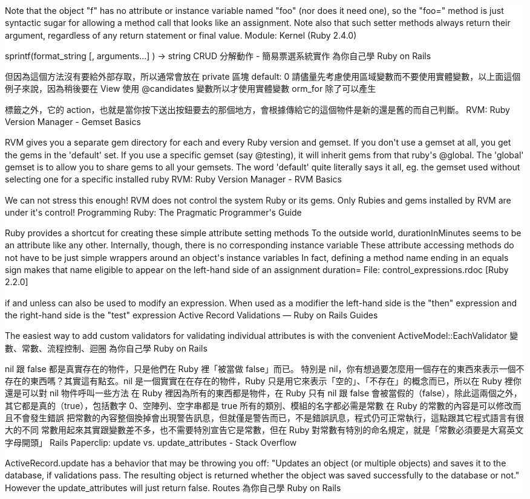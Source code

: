 Note that the object "f" has no attribute or instance variable named "foo" (nor does it need one), so the "foo=" method is just syntactic sugar for allowing a method call that looks like an assignment. Note also that such setter methods always return their argument, regardless of any return statement or final value.
Module: Kernel (Ruby 2.4.0)

sprintf(format_string [, arguments...] ) → string
CRUD 分解動作 - 簡易票選系統實作 為你自己學 Ruby on Rails

但因為這個方法沒有要給外部存取，所以通常會放在 private 區塊
default: 0
請儘量先考慮使用區域變數而不要使用實體變數，以上面這個例子來說，因為稍後要在 View 使用 @candidates 變數所以才使用實體變數
orm_for 除了可以產生 <form> 標籤之外，它的 action，也就是當你按下送出按鈕要去的那個地方，會根據傳給它的這個物件是新的還是舊的而自己判斷。
RVM: Ruby Version Manager - Gemset Basics

RVM gives you a separate gem directory for each and every Ruby version and gemset.
If you don't use a gemset at all, you get the gems in the 'default' set. If you use a specific gemset (say @testing), it will inherit gems from that ruby's @global. The 'global' gemset is to allow you to share gems to all your gemsets. The word 'default' quite literally says it all, eg. the gemset used without selecting one for a specific installed ruby
RVM: Ruby Version Manager - RVM Basics

We can not stress this enough! RVM does not control the system Ruby or its gems. Only Rubies and gems installed by RVM are under it's control!
Programming Ruby: The Pragmatic Programmer's Guide

Ruby provides a shortcut for creating these simple attribute setting methods
To the outside world, durationInMinutes seems to be an attribute like any other. Internally, though, there is no corresponding instance variable
These attribute accessing methods do not have to be just simple wrappers around an object's instance variables
In fact, defining a method name ending in an equals sign makes that name eligible to appear on the left-hand side of an assignment
duration=
File: control_expressions.rdoc [Ruby 2.2.0]

if and unless can also be used to modify an expression. When used as a modifier the left-hand side is the "then" expression and the right-hand side is the "test" expression
Active Record Validations — Ruby on Rails Guides

The easiest way to add custom validators for validating individual attributes is with the convenient ActiveModel::EachValidator
變數、常數、流程控制、迴圈 為你自己學 Ruby on Rails

nil 跟 false 都是真實存在的物件，只是他們在 Ruby 裡「被當做 false」而已。 特別是 nil，你有想過要怎麼用一個存在的東西來表示一個不存在的東西嗎？其實這有點玄。nil 是一個實實在在存在的物件，Ruby 只是用它來表示「空的」、「不存在」的概念而已，所以在 Ruby 裡你還是可以對 nil 物件呼叫一些方法
在 Ruby 裡因為所有的東西都是物件，在 Ruby 只有 nil 跟 false 會被當假的（false），除此這兩個之外，其它都是真的（true），包括數字 0、空陣列、空字串都是 true
所有的類別、模組的名字都必需是常數
在 Ruby 的常數的內容是可以修改而且不會發生錯誤
把常數的內容整個換掉會出現警告訊息，但就僅是警告而已，不是錯誤訊息，程式仍可正常執行，這點跟其它程式語言有很大的不同
常數用起來其實跟變數差不多，也不需要特別宣告它是常數，但在 Ruby 對常數有特別的命名規定，就是「常數必須要是大寫英文字母開頭」
Rails Paperclip: update vs. update_attributes - Stack Overflow

ActiveRecord.update has a behavior that may be throwing you off: "Updates an object (or multiple objects) and saves it to the database, if validations pass. The resulting object is returned whether the object was saved successfully to the database or not."
However the update_attributes will just return false.
Routes 為你自己學 Ruby on Rails
